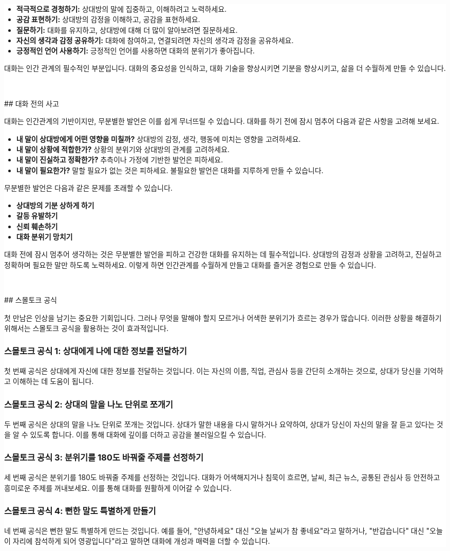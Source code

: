 * **적극적으로 경청하기:** 상대방의 말에 집중하고, 이해하려고 노력하세요.
* **공감 표현하기:** 상대방의 감정을 이해하고, 공감을 표현하세요.
* **질문하기:** 대화를 유지하고, 상대방에 대해 더 많이 알아보려면 질문하세요.
* **자신의 생각과 감정 공유하기:** 대화에 참여하고, 연결되려면 자신의 생각과 감정을 공유하세요.
* **긍정적인 언어 사용하기:** 긍정적인 언어를 사용하면 대화의 분위기가 좋아집니다.

대화는 인간 관계의 필수적인 부분입니다. 대화의 중요성을 인식하고, 대화 기술을 향상시키면 기분을 향상시키고, 삶을 더 수월하게 만들 수 있습니다.

<p>&nbsp;</p>
## 대화 전의 사고

대화는 인간관계의 기반이지만, 무분별한 발언은 이를 쉽게 무너뜨릴 수 있습니다. 대화를 하기 전에 잠시 멈추어 다음과 같은 사항을 고려해 보세요.

- **내 말이 상대방에게 어떤 영향을 미칠까?** 상대방의 감정, 생각, 행동에 미치는 영향을 고려하세요.
- **내 말이 상황에 적합한가?** 상황의 분위기와 상대방의 관계를 고려하세요.
- **내 말이 진실하고 정확한가?** 추측이나 가정에 기반한 발언은 피하세요.
- **내 말이 필요한가?** 말할 필요가 없는 것은 피하세요. 불필요한 발언은 대화를 지루하게 만들 수 있습니다.

무분별한 발언은 다음과 같은 문제를 초래할 수 있습니다.

- **상대방의 기분 상하게 하기**
- **갈등 유발하기**
- **신뢰 훼손하기**
- **대화 분위기 망치기**

대화 전에 잠시 멈추어 생각하는 것은 무분별한 발언을 피하고 건강한 대화를 유지하는 데 필수적입니다. 상대방의 감정과 상황을 고려하고, 진실하고 정확하며 필요한 말만 하도록 노력하세요. 이렇게 하면 인간관계를 수월하게 만들고 대화를 즐거운 경험으로 만들 수 있습니다.

<p>&nbsp;</p>
## 스몰토크 공식

첫 만남은 인상을 남기는 중요한 기회입니다. 그러나 무엇을 말해야 할지 모르거나 어색한 분위기가 흐르는 경우가 많습니다. 이러한 상황을 해결하기 위해서는 스몰토크 공식을 활용하는 것이 효과적입니다.

### 스몰토크 공식 1: 상대에게 나에 대한 정보를 전달하기

첫 번째 공식은 상대에게 자신에 대한 정보를 전달하는 것입니다. 이는 자신의 이름, 직업, 관심사 등을 간단히 소개하는 것으로, 상대가 당신을 기억하고 이해하는 데 도움이 됩니다.

### 스몰토크 공식 2: 상대의 말을 나노 단위로 쪼개기

두 번째 공식은 상대의 말을 나노 단위로 쪼개는 것입니다. 상대가 말한 내용을 다시 말하거나 요약하여, 상대가 당신이 자신의 말을 잘 듣고 있다는 것을 알 수 있도록 합니다. 이를 통해 대화에 깊이를 더하고 공감을 불러일으킬 수 있습니다.

### 스몰토크 공식 3: 분위기를 180도 바꿔줄 주제를 선정하기

세 번째 공식은 분위기를 180도 바꿔줄 주제를 선정하는 것입니다. 대화가 어색해지거나 침묵이 흐르면, 날씨, 최근 뉴스, 공통된 관심사 등 안전하고 흥미로운 주제를 꺼내보세요. 이를 통해 대화를 원활하게 이어갈 수 있습니다.

### 스몰토크 공식 4: 뻔한 말도 특별하게 만들기

네 번째 공식은 뻔한 말도 특별하게 만드는 것입니다. 예를 들어, "안녕하세요" 대신 "오늘 날씨가 참 좋네요"라고 말하거나, "반갑습니다" 대신 "오늘 이 자리에 참석하게 되어 영광입니다"라고 말하면 대화에 개성과 매력을 더할 수 있습니다.
